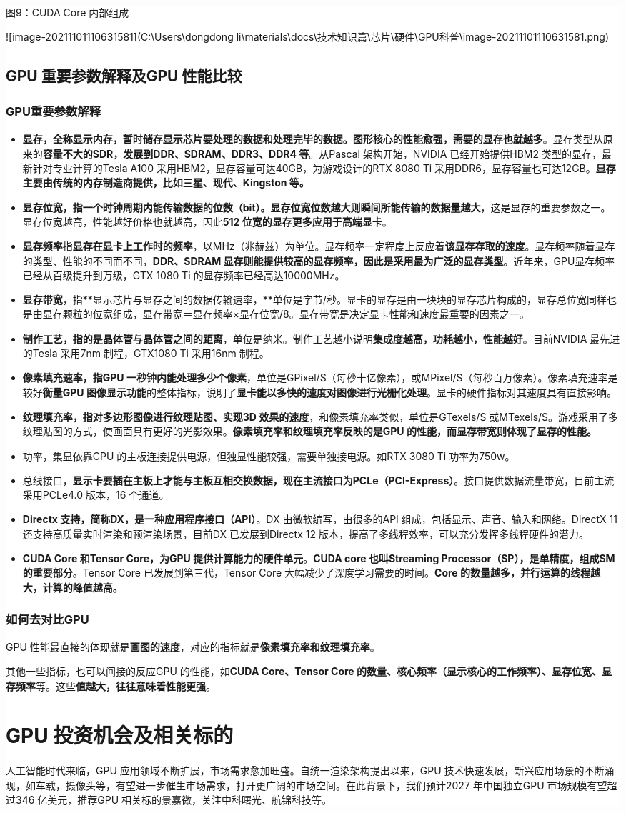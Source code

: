 

图9：CUDA Core 内部组成

![image-20211101110631581](C:\Users\dongdong li\materials\docs\技术知识篇\芯片\硬件\GPU科普\image-20211101110631581.png)



## GPU 重要参数解释及GPU 性能比较

### GPU重要参数解释

- **显存，全称显示内存，暂时储存显示芯片要处理的数据和处理完毕的数据。**图形**核心的性能愈强，需要的显存也就越多**。显存类型从原来的**容量不大的SDR，发展到DDR、SDRAM、DDR3、DDR4 等**。从Pascal 架构开始，NVIDIA 已经开始提供HBM2 类型的显存，最新针对专业计算的Tesla A100 采用HBM2，显存容量可达40GB，为游戏设计的RTX 8080 Ti 采用DDR6，显存容量也可达12GB。**显存主要由传统的内存制造商提供，比如三星、现代、Kingston 等。**
- **显存位宽，指一个时钟周期内能传输数据的位数（bit）。**显存**位宽位数越大则瞬间所能传输的数据量越大**，这是显存的重要参数之一。显存位宽越高，性能越好价格也就越高，因此**512 位宽的显存更多应用于高端显卡**。
- **显存频率**指**显存在显卡上工作时的频率**，以MHz（兆赫兹）为单位。显存频率一定程度上反应着**该显存存取的速度**。显存频率随着显存的类型、性能的不同而不同，**DDR、SDRAM 显存则能提供较高的显存频率，因此是采用最为广泛的显存类型**。近年来，GPU显存频率已经从百级提升到万级，GTX 1080 Ti 的显存频率已经高达10000MHz。
- **显存带宽**，指**显示芯片与显存之间的数据传输速率，**单位是字节/秒。显卡的显存是由一块块的显存芯片构成的，显存总位宽同样也是由显存颗粒的位宽组成，显存带宽＝显存频率×显存位宽/8。显存带宽是决定显卡性能和速度最重要的因素之一。

- **制作工艺，指的是晶体管与晶体管之间的距离**，单位是纳米。制作工艺越小说明**集成度越高，功耗越小，性能越好**。目前NVIDIA 最先进的Tesla 采用7nm 制程，GTX1080 Ti 采用16nm 制程。
- **像素填充速率，指GPU 一秒钟内能处理多少个像素**，单位是GPixel/S（每秒十亿像素），或MPixel/S（每秒百万像素）。像素填充速率是较好**衡量GPU 图像显示功能**的整体指标，说明了**显卡能以多快的速度对图像进行光栅化处理**。显卡的硬件指标对其速度具有直接影响。
- **纹理填充率，指对多边形图像进行纹理贴图、实现3D 效果的速度**，和像素填充率类似，单位是GTexels/S 或MTexels/S。游戏采用了多纹理贴图的方式，使画面具有更好的光影效果。**像素填充率和纹理填充率反映的是GPU 的性能，而显存带宽则体现了显存的性能。**
- 功率，集显依靠CPU 的主板连接提供电源，但独显性能较强，需要单独接电源。如RTX 3080 Ti 功率为750w。
- 总线接口，**显示卡要插在主板上才能与主板互相交换数据，现在主流接口为PCLe（PCI-Express）**。接口提供数据流量带宽，目前主流采用PCLe4.0 版本，16 个通道。
- **Directx 支持，简称DX，是一种应用程序接口（API）**。DX 由微软编写，由很多的API 组成，包括显示、声音、输入和网络。DirectX 11 还支持高质量实时渲染和预渲染场景，目前DX 已发展到Directx 12 版本，提高了多线程效率，可以充分发挥多线程硬件的潜力。
- **CUDA Core 和Tensor Core，为GPU 提供计算能力的硬件单元**。**CUDA core 也叫Streaming Processor（SP），是单精度，组成SM 的重要部分**。Tensor Core 已发展到第三代，Tensor Core 大幅减少了深度学习需要的时间。**Core 的数量越多，并行运算的线程越大，计算的峰值越高。**





### 如何去对比GPU

GPU 性能最直接的体现就是**画图的速度**，对应的指标就是**像素填充率和纹理填充率**。

其他一些指标，也可以间接的反应GPU 的性能，如**CUDA Core、Tensor Core 的数量、核心频率（显示核心的工作频率）、显存位宽、显存频率**等。这些**值越大，往往意味着性能更强**。



# GPU 投资机会及相关标的

人工智能时代来临，GPU 应用领域不断扩展，市场需求愈加旺盛。自统一渲染架构提出以来，GPU 技术快速发展，新兴应用场景的不断涌现，如车载，摄像头等，有望进一步催生市场需求，打开更广阔的市场空间。在此背景下，我们预计2027 年中国独立GPU 市场规模有望超过346 亿美元，推荐GPU 相关标的景嘉微，关注中科曙光、航锦科技等。

